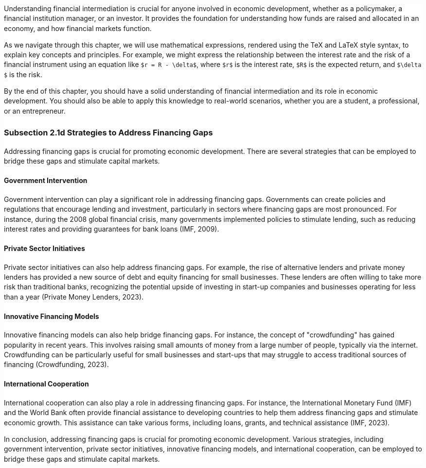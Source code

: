 Understanding financial intermediation is crucial for anyone involved in economic development, whether as a policymaker, a financial institution manager, or an investor. It provides the foundation for understanding how funds are raised and allocated in an economy, and how financial markets function.

As we navigate through this chapter, we will use mathematical expressions, rendered using the TeX and LaTeX style syntax, to explain key concepts and principles. For example, we might express the relationship between the interest rate and the risk of a financial instrument using an equation like `$r = R - \delta$`, where `$r$` is the interest rate, `$R$` is the expected return, and `$\delta$` is the risk.

By the end of this chapter, you should have a solid understanding of financial intermediation and its role in economic development. You should also be able to apply this knowledge to real-world scenarios, whether you are a student, a professional, or an entrepreneur.




### Subsection 2.1d Strategies to Address Financing Gaps

Addressing financing gaps is crucial for promoting economic development. There are several strategies that can be employed to bridge these gaps and stimulate capital markets.

#### Government Intervention

Government intervention can play a significant role in addressing financing gaps. Governments can create policies and regulations that encourage lending and investment, particularly in sectors where financing gaps are most pronounced. For instance, during the 2008 global financial crisis, many governments implemented policies to stimulate lending, such as reducing interest rates and providing guarantees for bank loans (IMF, 2009).

#### Private Sector Initiatives

Private sector initiatives can also help address financing gaps. For example, the rise of alternative lenders and private money lenders has provided a new source of debt and equity financing for small businesses. These lenders are often willing to take more risk than traditional banks, recognizing the potential upside of investing in start-up companies and businesses operating for less than a year (Private Money Lenders, 2023).

#### Innovative Financing Models

Innovative financing models can also help bridge financing gaps. For instance, the concept of "crowdfunding" has gained popularity in recent years. This involves raising small amounts of money from a large number of people, typically via the internet. Crowdfunding can be particularly useful for small businesses and start-ups that may struggle to access traditional sources of financing (Crowdfunding, 2023).

#### International Cooperation

International cooperation can also play a role in addressing financing gaps. For instance, the International Monetary Fund (IMF) and the World Bank often provide financial assistance to developing countries to help them address financing gaps and stimulate economic growth. This assistance can take various forms, including loans, grants, and technical assistance (IMF, 2023).

In conclusion, addressing financing gaps is crucial for promoting economic development. Various strategies, including government intervention, private sector initiatives, innovative financing models, and international cooperation, can be employed to bridge these gaps and stimulate capital markets.
